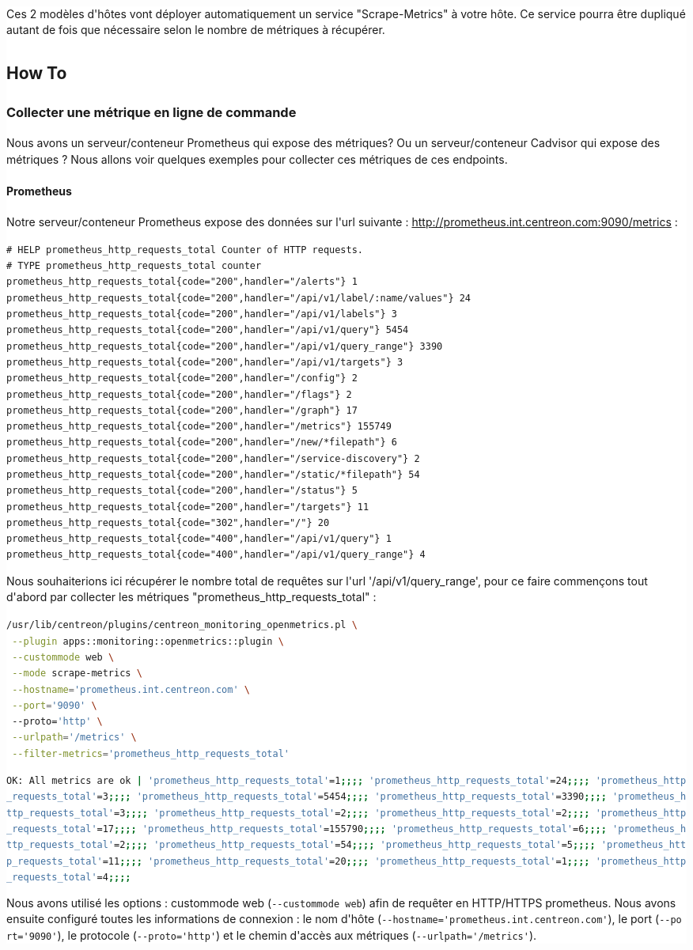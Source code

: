 Ces 2 modèles d'hôtes vont déployer automatiquement un service "Scrape-Metrics" à votre hôte. Ce service pourra être dupliqué autant de fois que nécessaire selon le nombre de métriques à récupérer.

## How To

### Collecter une métrique en ligne de commande

Nous avons un serveur/conteneur Prometheus qui expose des métriques? Ou un serveur/conteneur Cadvisor qui expose des métriques ? Nous allons voir quelques exemples pour collecter ces métriques de ces endpoints.

#### Prometheus

Notre serveur/conteneur Prometheus expose des données sur l'url suivante : http://prometheus.int.centreon.com:9090/metrics :
```
# HELP prometheus_http_requests_total Counter of HTTP requests.
# TYPE prometheus_http_requests_total counter
prometheus_http_requests_total{code="200",handler="/alerts"} 1
prometheus_http_requests_total{code="200",handler="/api/v1/label/:name/values"} 24
prometheus_http_requests_total{code="200",handler="/api/v1/labels"} 3
prometheus_http_requests_total{code="200",handler="/api/v1/query"} 5454
prometheus_http_requests_total{code="200",handler="/api/v1/query_range"} 3390
prometheus_http_requests_total{code="200",handler="/api/v1/targets"} 3
prometheus_http_requests_total{code="200",handler="/config"} 2
prometheus_http_requests_total{code="200",handler="/flags"} 2
prometheus_http_requests_total{code="200",handler="/graph"} 17
prometheus_http_requests_total{code="200",handler="/metrics"} 155749
prometheus_http_requests_total{code="200",handler="/new/*filepath"} 6
prometheus_http_requests_total{code="200",handler="/service-discovery"} 2
prometheus_http_requests_total{code="200",handler="/static/*filepath"} 54
prometheus_http_requests_total{code="200",handler="/status"} 5
prometheus_http_requests_total{code="200",handler="/targets"} 11
prometheus_http_requests_total{code="302",handler="/"} 20
prometheus_http_requests_total{code="400",handler="/api/v1/query"} 1
prometheus_http_requests_total{code="400",handler="/api/v1/query_range"} 4
```

Nous souhaiterions ici récupérer le nombre total de requêtes sur l'url '/api/v1/query_range', pour ce faire commençons tout d'abord par collecter les métriques "prometheus_http_requests_total" :
```bash
/usr/lib/centreon/plugins/centreon_monitoring_openmetrics.pl \
 --plugin apps::monitoring::openmetrics::plugin \
 --custommode web \
 --mode scrape-metrics \
 --hostname='prometheus.int.centreon.com' \
 --port='9090' \ 
 --proto='http' \
 --urlpath='/metrics' \
 --filter-metrics='prometheus_http_requests_total'
```
```bash
OK: All metrics are ok | 'prometheus_http_requests_total'=1;;;; 'prometheus_http_requests_total'=24;;;; 'prometheus_http_requests_total'=3;;;; 'prometheus_http_requests_total'=5454;;;; 'prometheus_http_requests_total'=3390;;;; 'prometheus_http_requests_total'=3;;;; 'prometheus_http_requests_total'=2;;;; 'prometheus_http_requests_total'=2;;;; 'prometheus_http_requests_total'=17;;;; 'prometheus_http_requests_total'=155790;;;; 'prometheus_http_requests_total'=6;;;; 'prometheus_http_requests_total'=2;;;; 'prometheus_http_requests_total'=54;;;; 'prometheus_http_requests_total'=5;;;; 'prometheus_http_requests_total'=11;;;; 'prometheus_http_requests_total'=20;;;; 'prometheus_http_requests_total'=1;;;; 'prometheus_http_requests_total'=4;;;;
```
Nous avons utilisé les options : custommode web (```--custommode web```) afin de requêter en HTTP/HTTPS prometheus. Nous avons ensuite configuré toutes les informations de connexion : le nom d'hôte (```--hostname='prometheus.int.centreon.com'```), le port (```--port='9090'```), le protocole (```--proto='http'```) et le chemin d'accès aux métriques (```--urlpath='/metrics'```).